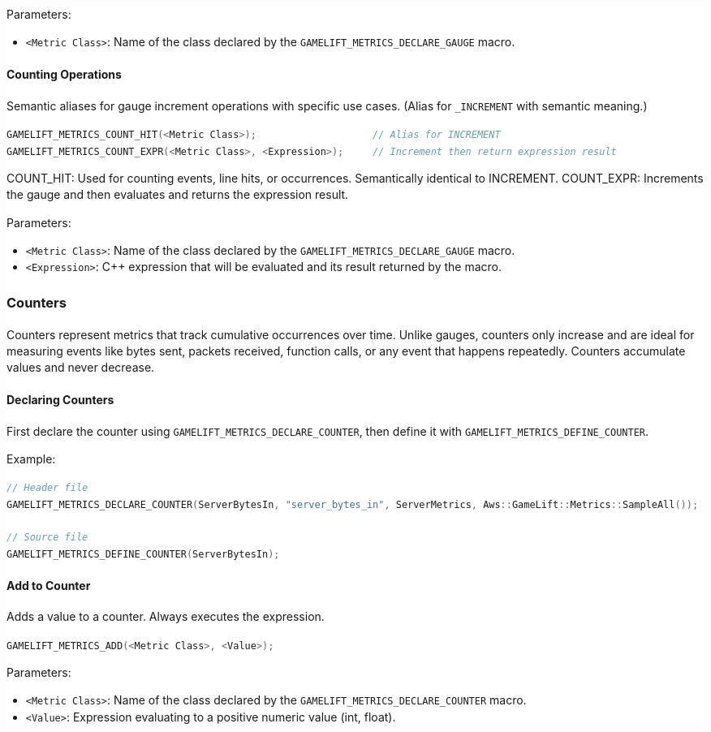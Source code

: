 Parameters:
- `<Metric Class>`: Name of the class declared by the `GAMELIFT_METRICS_DECLARE_GAUGE` macro.


#### Counting Operations

Semantic aliases for gauge increment operations with specific use cases. (Alias for `_INCREMENT` with semantic meaning.)

```c
GAMELIFT_METRICS_COUNT_HIT(<Metric Class>);                    // Alias for INCREMENT
GAMELIFT_METRICS_COUNT_EXPR(<Metric Class>, <Expression>);     // Increment then return expression result
```
COUNT_HIT: Used for counting events, line hits, or occurrences. Semantically identical to INCREMENT.
COUNT_EXPR: Increments the gauge and then evaluates and returns the expression result.

Parameters:
- `<Metric Class>`: Name of the class declared by the `GAMELIFT_METRICS_DECLARE_GAUGE` macro.
- `<Expression>`: C++ expression that will be evaluated and its result returned by the macro.



### Counters

Counters represent metrics that track cumulative occurrences over time. Unlike gauges, counters only increase and are ideal for measuring
events like bytes sent, packets received, function calls, or any event that happens repeatedly. Counters accumulate values and never decrease.

#### Declaring Counters

First declare the counter using `GAMELIFT_METRICS_DECLARE_COUNTER`, then define it with `GAMELIFT_METRICS_DEFINE_COUNTER`.

Example:
```c
// Header file
GAMELIFT_METRICS_DECLARE_COUNTER(ServerBytesIn, "server_bytes_in", ServerMetrics, Aws::GameLift::Metrics::SampleAll());

// Source file  
GAMELIFT_METRICS_DEFINE_COUNTER(ServerBytesIn);

```

#### Add to Counter

Adds a value to a counter. Always executes the expression.

```c
GAMELIFT_METRICS_ADD(<Metric Class>, <Value>);
```

Parameters:
- `<Metric Class>`: Name of the class declared by the `GAMELIFT_METRICS_DECLARE_COUNTER` macro.
- `<Value>`: Expression evaluating to a positive numeric value (int, float).
